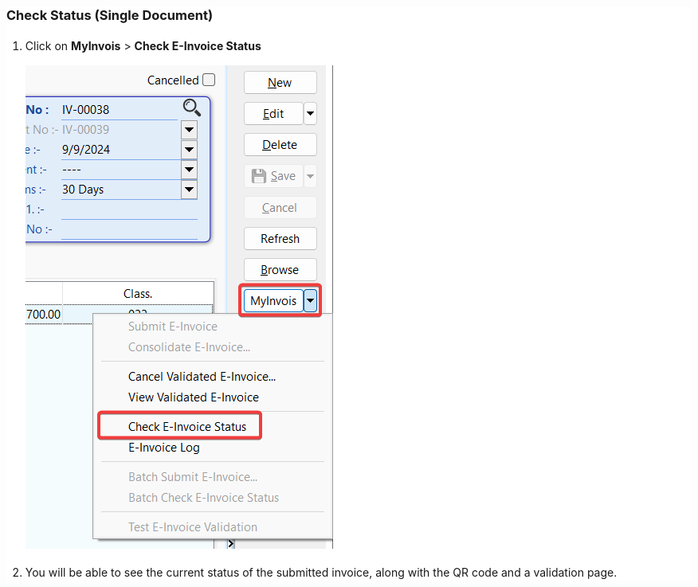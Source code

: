 ### Check Status (Single Document)

1. Click on **MyInvois** > **Check E-Invoice Status**

    ![sales-invoice-check-status-button](../../../static/img/myinvois/einvoice/sales-invoice-check-status-button.png)

2. You will be able to see the current status of the submitted invoice, along with the QR code and a validation page.
